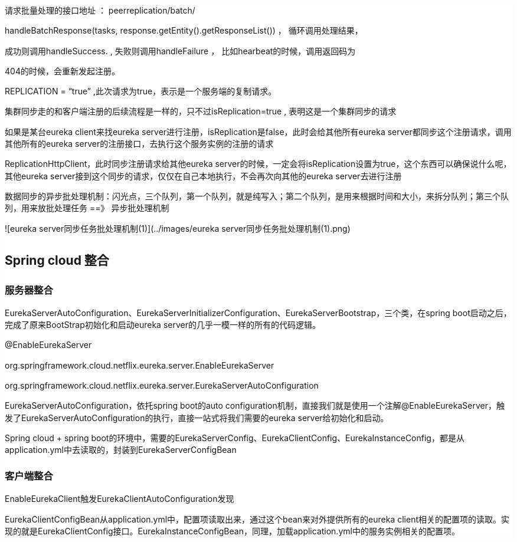 请求批量处理的接口地址 ： peerreplication/batch/

handleBatchResponse(tasks, response.getEntity().getResponseList()) ， 循环调用处理结果，

成功则调用handleSuccess. , 失败则调用handleFailure ， 比如hearbeat的时候，调用返回码为

404的时候，会重新发起注册。

REPLICATION = “true” ,此次请求为true，表示是一个服务端的复制请求。

集群同步走的和客户端注册的后续流程是一样的，只不过isReplication=true , 表明这是一个集群同步的请求



如果是某台eureka client来找eureka server进行注册，isReplication是false，此时会给其他所有eureka server都同步这个注册请求，调用其他所有的eureka server的注册接口，去执行这个服务实例的注册的请求

ReplicationHttpClient，此时同步注册请求给其他eureka server的时候，一定会将isReplication设置为true，这个东西可以确保说什么呢，其他eureka server接到这个同步的请求，仅仅在自己本地执行，不会再次向其他的eureka server去进行注册

 

数据同步的异步批处理机制：闪光点，三个队列，第一个队列，就是纯写入；第二个队列，是用来根据时间和大小，来拆分队列；第三个队列，用来放批处理任务 ==》 异步批处理机制



![eureka server同步任务批处理机制(1)](../images/eureka server同步任务批处理机制(1).png)



## Spring cloud 整合

### 服务器整合

EurekaServerAutoConfiguration、EurekaServerInitializerConfiguration、EurekaServerBootstrap，三个类，在spring boot启动之后，完成了原来BootStrap初始化和启动eureka server的几乎一模一样的所有的代码逻辑。



@EnableEurekaServer

org.springframework.cloud.netflix.eureka.server.EnableEurekaServer

org.springframework.cloud.netflix.eureka.server.EurekaServerAutoConfiguration



EurekaServerAutoConfiguration，依托spring boot的auto configuration机制，直接我们就是使用一个注解@EnableEurekaServer，触发了EurekaServerAutoConfiguration的执行，直接一站式将我们需要的eureka server给初始化和启动。



Spring cloud + spring boot的环境中，需要的EurekaServerConfig、EurekaClientConfig、EurekaInstanceConfig，都是从application.yml中去读取的，封装到EurekaServerConfigBean



### 客户端整合

EnableEurekaClient触发EurekaClientAutoConfiguration发现



EurekaClientConfigBean从application.yml中，配置项读取出来，通过这个bean来对外提供所有的eureka client相关的配置项的读取。实现的就是EurekaClientConfig接口。EurekaInstanceConfigBean，同理，加载application.yml中的服务实例相关的配置项。

